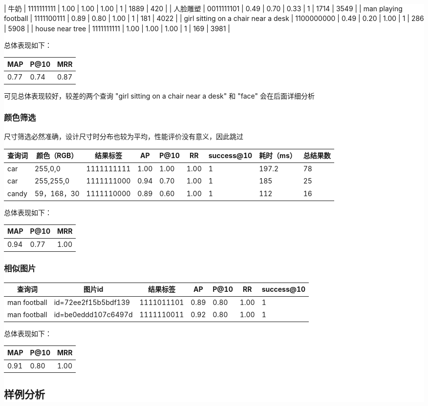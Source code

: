 | 牛奶                                | 1111111111 | 1.00 | 1.00 | 1.00 | 1          | 1889       | 420      |
| 人脸雕塑                            | 0011111101 | 0.49 | 0.70 | 0.33 | 1          | 1714       | 3549     |
| man playing football                | 1111100111 | 0.89 | 0.80 | 1.00 | 1          | 181        | 4022     |
| girl sitting on a chair near a desk | 1100000000 | 0.49 | 0.20 | 1.00 | 1          | 286        | 5908     |
| house near tree                     | 1111111111 | 1.00 | 1.00 | 1.00 | 1          | 169        | 3981     |

总体表现如下：

| MAP  | P@10 | MRR  |
| ---- | ---- | ---- |
| 0.77 | 0.74 | 0.87 |

可见总体表现较好，较差的两个查询 "girl sitting on a chair near a desk" 和 "face" 会在后面详细分析

### 颜色筛选

尺寸筛选必然准确，设计尺寸时分布也较为平均，性能评价没有意义，因此跳过

| 查询词 | 颜色（RGB） | 结果标签   | AP   | P@10 | RR   | success@10 | 耗时（ms） | 总结果数 |
| ------ | ----------- | ---------- | ---- | ---- | ---- | ---------- | ---------- | -------- |
| car    | 255,0,0     | 1111111111 | 1.00 | 1.00 | 1.00 | 1          | 197.2      | 78       |
| car    | 255,255,0   | 1111111000 | 0.94 | 0.70 | 1.00 | 1          | 185        | 25       |
| candy  | 59，168，30 | 1111110000 | 0.89 | 0.60 | 1.00 | 1          | 112        | 16       |

总体表现如下：

| MAP  | P@10 | MRR  |
| ---- | ---- | ---- |
| 0.94 | 0.77 | 1.00 |

### 相似图片

| 查询词       | 图片id              | 结果标签   | AP   | P@10 | RR   | success@10 |
| ------------ | ------------------- | ---------- | ---- | ---- | ---- | ---------- |
| man football | id=72ee2f15b5bdf139 | 1111011101 | 0.89 | 0.80 | 1.00 | 1          |
| man football | id=be0eddd107c6497d | 1111110011 | 0.92 | 0.80 | 1.00 | 1          |

总体表现如下：

| MAP  | P@10 | MRR  |
| ---- | ---- | ---- |
| 0.91 | 0.80 | 1.00 |



## 样例分析

